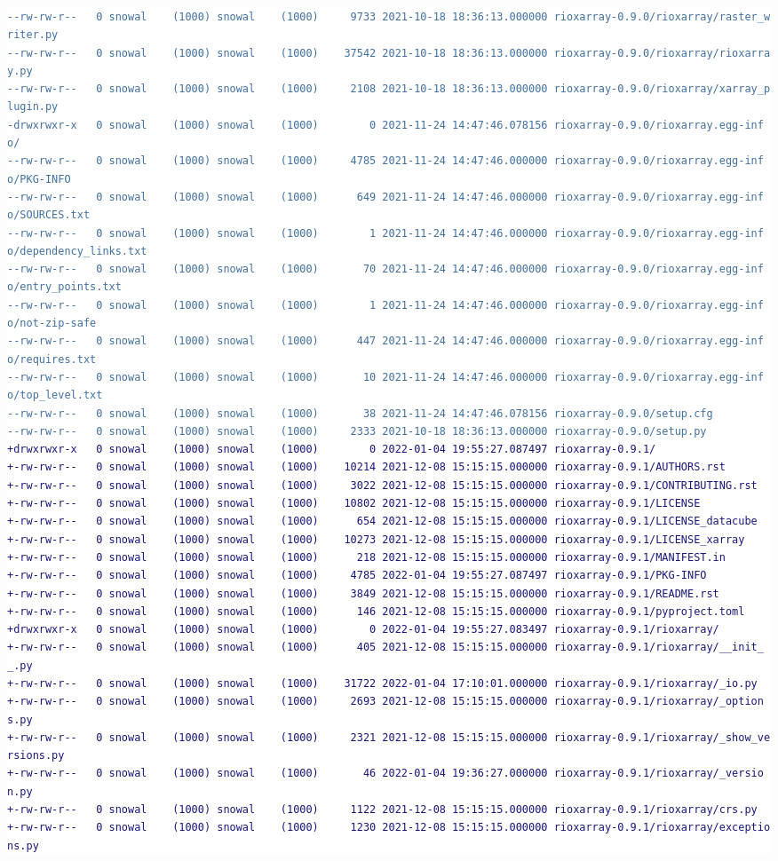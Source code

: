 ```diff
--rw-rw-r--   0 snowal    (1000) snowal    (1000)     9733 2021-10-18 18:36:13.000000 rioxarray-0.9.0/rioxarray/raster_writer.py
--rw-rw-r--   0 snowal    (1000) snowal    (1000)    37542 2021-10-18 18:36:13.000000 rioxarray-0.9.0/rioxarray/rioxarray.py
--rw-rw-r--   0 snowal    (1000) snowal    (1000)     2108 2021-10-18 18:36:13.000000 rioxarray-0.9.0/rioxarray/xarray_plugin.py
-drwxrwxr-x   0 snowal    (1000) snowal    (1000)        0 2021-11-24 14:47:46.078156 rioxarray-0.9.0/rioxarray.egg-info/
--rw-rw-r--   0 snowal    (1000) snowal    (1000)     4785 2021-11-24 14:47:46.000000 rioxarray-0.9.0/rioxarray.egg-info/PKG-INFO
--rw-rw-r--   0 snowal    (1000) snowal    (1000)      649 2021-11-24 14:47:46.000000 rioxarray-0.9.0/rioxarray.egg-info/SOURCES.txt
--rw-rw-r--   0 snowal    (1000) snowal    (1000)        1 2021-11-24 14:47:46.000000 rioxarray-0.9.0/rioxarray.egg-info/dependency_links.txt
--rw-rw-r--   0 snowal    (1000) snowal    (1000)       70 2021-11-24 14:47:46.000000 rioxarray-0.9.0/rioxarray.egg-info/entry_points.txt
--rw-rw-r--   0 snowal    (1000) snowal    (1000)        1 2021-11-24 14:47:46.000000 rioxarray-0.9.0/rioxarray.egg-info/not-zip-safe
--rw-rw-r--   0 snowal    (1000) snowal    (1000)      447 2021-11-24 14:47:46.000000 rioxarray-0.9.0/rioxarray.egg-info/requires.txt
--rw-rw-r--   0 snowal    (1000) snowal    (1000)       10 2021-11-24 14:47:46.000000 rioxarray-0.9.0/rioxarray.egg-info/top_level.txt
--rw-rw-r--   0 snowal    (1000) snowal    (1000)       38 2021-11-24 14:47:46.078156 rioxarray-0.9.0/setup.cfg
--rw-rw-r--   0 snowal    (1000) snowal    (1000)     2333 2021-10-18 18:36:13.000000 rioxarray-0.9.0/setup.py
+drwxrwxr-x   0 snowal    (1000) snowal    (1000)        0 2022-01-04 19:55:27.087497 rioxarray-0.9.1/
+-rw-rw-r--   0 snowal    (1000) snowal    (1000)    10214 2021-12-08 15:15:15.000000 rioxarray-0.9.1/AUTHORS.rst
+-rw-rw-r--   0 snowal    (1000) snowal    (1000)     3022 2021-12-08 15:15:15.000000 rioxarray-0.9.1/CONTRIBUTING.rst
+-rw-rw-r--   0 snowal    (1000) snowal    (1000)    10802 2021-12-08 15:15:15.000000 rioxarray-0.9.1/LICENSE
+-rw-rw-r--   0 snowal    (1000) snowal    (1000)      654 2021-12-08 15:15:15.000000 rioxarray-0.9.1/LICENSE_datacube
+-rw-rw-r--   0 snowal    (1000) snowal    (1000)    10273 2021-12-08 15:15:15.000000 rioxarray-0.9.1/LICENSE_xarray
+-rw-rw-r--   0 snowal    (1000) snowal    (1000)      218 2021-12-08 15:15:15.000000 rioxarray-0.9.1/MANIFEST.in
+-rw-rw-r--   0 snowal    (1000) snowal    (1000)     4785 2022-01-04 19:55:27.087497 rioxarray-0.9.1/PKG-INFO
+-rw-rw-r--   0 snowal    (1000) snowal    (1000)     3849 2021-12-08 15:15:15.000000 rioxarray-0.9.1/README.rst
+-rw-rw-r--   0 snowal    (1000) snowal    (1000)      146 2021-12-08 15:15:15.000000 rioxarray-0.9.1/pyproject.toml
+drwxrwxr-x   0 snowal    (1000) snowal    (1000)        0 2022-01-04 19:55:27.083497 rioxarray-0.9.1/rioxarray/
+-rw-rw-r--   0 snowal    (1000) snowal    (1000)      405 2021-12-08 15:15:15.000000 rioxarray-0.9.1/rioxarray/__init__.py
+-rw-rw-r--   0 snowal    (1000) snowal    (1000)    31722 2022-01-04 17:10:01.000000 rioxarray-0.9.1/rioxarray/_io.py
+-rw-rw-r--   0 snowal    (1000) snowal    (1000)     2693 2021-12-08 15:15:15.000000 rioxarray-0.9.1/rioxarray/_options.py
+-rw-rw-r--   0 snowal    (1000) snowal    (1000)     2321 2021-12-08 15:15:15.000000 rioxarray-0.9.1/rioxarray/_show_versions.py
+-rw-rw-r--   0 snowal    (1000) snowal    (1000)       46 2022-01-04 19:36:27.000000 rioxarray-0.9.1/rioxarray/_version.py
+-rw-rw-r--   0 snowal    (1000) snowal    (1000)     1122 2021-12-08 15:15:15.000000 rioxarray-0.9.1/rioxarray/crs.py
+-rw-rw-r--   0 snowal    (1000) snowal    (1000)     1230 2021-12-08 15:15:15.000000 rioxarray-0.9.1/rioxarray/exceptions.py
```